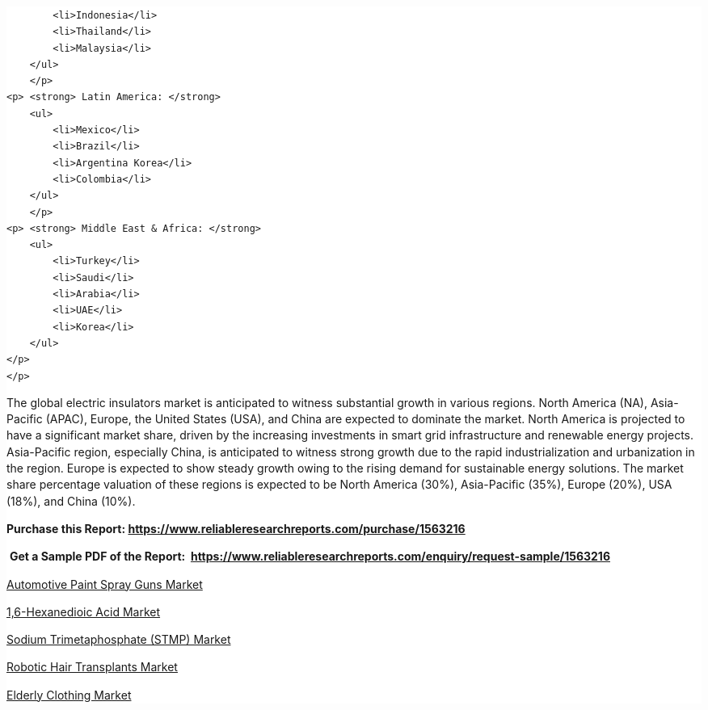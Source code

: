             <li>Indonesia</li>
            <li>Thailand</li>
            <li>Malaysia</li>
        </ul>
        </p> 
    <p> <strong> Latin America: </strong>
        <ul>
            <li>Mexico</li>
            <li>Brazil</li>
            <li>Argentina Korea</li>
            <li>Colombia</li>
        </ul>
        </p> 
    <p> <strong> Middle East & Africa: </strong>
        <ul>
            <li>Turkey</li>
            <li>Saudi</li>
            <li>Arabia</li>
            <li>UAE</li>
            <li>Korea</li>
        </ul>
    </p>
    </p>
<p><p>The global electric insulators market is anticipated to witness substantial growth in various regions. North America (NA), Asia-Pacific (APAC), Europe, the United States (USA), and China are expected to dominate the market. North America is projected to have a significant market share, driven by the increasing investments in smart grid infrastructure and renewable energy projects. Asia-Pacific region, especially China, is anticipated to witness strong growth due to the rapid industrialization and urbanization in the region. Europe is expected to show steady growth owing to the rising demand for sustainable energy solutions. The market share percentage valuation of these regions is expected to be North America (30%), Asia-Pacific (35%), Europe (20%), USA (18%), and China (10%).</p></p>
<p><strong>Purchase this Report: <a href="https://www.reliableresearchreports.com/purchase/1563216">https://www.reliableresearchreports.com/purchase/1563216</a></strong></p>
<p>&nbsp;<strong>Get a Sample PDF of the Report:&nbsp;&nbsp;<a href="https://www.reliableresearchreports.com/enquiry/request-sample/1563216">https://www.reliableresearchreports.com/enquiry/request-sample/1563216</a></strong></p>
<p><strong></strong></p>
<p><p><a href="https://www.linkedin.com/pulse/automotive-paint-spray-guns-market-research-report-provides-kjb9c/">Automotive Paint Spray Guns Market</a></p><p><a href="https://github.com/lbird53714/Market-Research-Report-List-1/blob/main/16-hexanedioic-acid-market.md">1,6-Hexanedioic Acid Market</a></p><p><a href="https://github.com/pizolina/Market-Research-Report-List-1/blob/main/sodium-trimetaphosphate-stmp-market.md">Sodium Trimetaphosphate (STMP) Market</a></p><p><a href="https://medium.com/@sarademiri71/robotic-hair-transplants-market-trends-and-market-analysis-forecasted-for-period-2023-2030-a9ae274a6b52">Robotic Hair Transplants Market</a></p><p><a href="https://medium.com/@anilaxhafa2022/elderly-clothing-market-exploring-market-share-market-trends-and-future-growth-1991cf365cb6">Elderly Clothing Market</a></p></p>